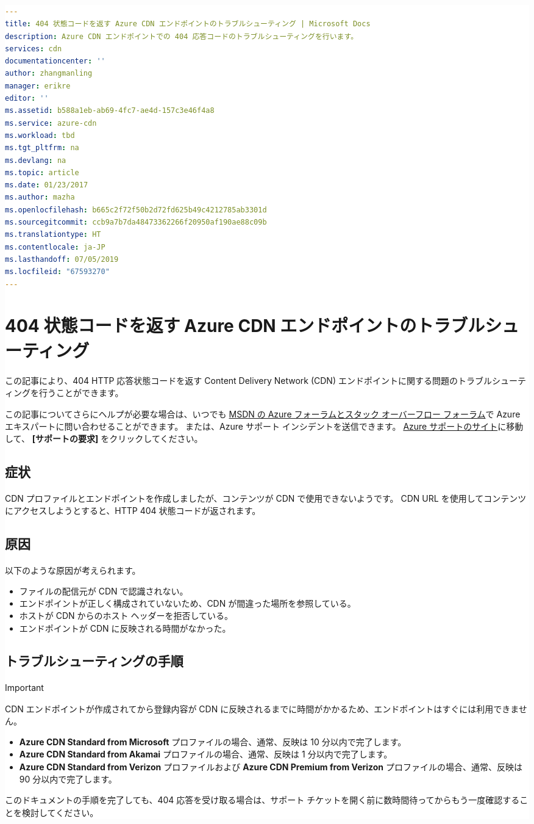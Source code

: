 ```yaml
---
title: 404 状態コードを返す Azure CDN エンドポイントのトラブルシューティング | Microsoft Docs
description: Azure CDN エンドポイントでの 404 応答コードのトラブルシューティングを行います。
services: cdn
documentationcenter: ''
author: zhangmanling
manager: erikre
editor: ''
ms.assetid: b588a1eb-ab69-4fc7-ae4d-157c3e46f4a8
ms.service: azure-cdn
ms.workload: tbd
ms.tgt_pltfrm: na
ms.devlang: na
ms.topic: article
ms.date: 01/23/2017
ms.author: mazha
ms.openlocfilehash: b665c2f72f50b2d72fd625b49c4212785ab3301d
ms.sourcegitcommit: ccb9a7b7da48473362266f20950af190ae88c09b
ms.translationtype: HT
ms.contentlocale: ja-JP
ms.lasthandoff: 07/05/2019
ms.locfileid: "67593270"
---
```

# <a name="troubleshooting-azure-cdn-endpoints-that-return-a-404-status-code"></a>404 状態コードを返す Azure CDN エンドポイントのトラブルシューティング
この記事により、404 HTTP 応答状態コードを返す Content Delivery Network (CDN) エンドポイントに関する問題のトラブルシューティングを行うことができます。

この記事についてさらにヘルプが必要な場合は、いつでも [MSDN の Azure フォーラムとスタック オーバーフロー フォーラム](https://azure.microsoft.com/support/forums/)で Azure エキスパートに問い合わせることができます。 または、Azure サポート インシデントを送信できます。 [Azure サポートのサイト](https://azure.microsoft.com/support/options/)に移動して、 **[サポートの要求]** をクリックしてください。

## <a name="symptom"></a>症状
CDN プロファイルとエンドポイントを作成しましたが、コンテンツが CDN で使用できないようです。 CDN URL を使用してコンテンツにアクセスしようとすると、HTTP 404 状態コードが返されます。 

## <a name="cause"></a>原因
以下のような原因が考えられます。

* ファイルの配信元が CDN で認識されない。
* エンドポイントが正しく構成されていないため、CDN が間違った場所を参照している。
* ホストが CDN からのホスト ヘッダーを拒否している。
* エンドポイントが CDN に反映される時間がなかった。

## <a name="troubleshooting-steps"></a>トラブルシューティングの手順
> [!IMPORTANT]
> CDN エンドポイントが作成されてから登録内容が CDN に反映されるまでに時間がかかるため、エンドポイントはすぐには利用できません。
> - **Azure CDN Standard from Microsoft** プロファイルの場合、通常、反映は 10 分以内で完了します。 
> - **Azure CDN Standard from Akamai** プロファイルの場合、通常、反映は 1 分以内で完了します。 
> - **Azure CDN Standard from Verizon** プロファイルおよび **Azure CDN Premium from Verizon** プロファイルの場合、通常、反映は 90 分以内で完了します。 
> 
> このドキュメントの手順を完了しても、404 応答を受け取る場合は、サポート チケットを開く前に数時間待ってからもう一度確認することを検討してください。
> 
> 
